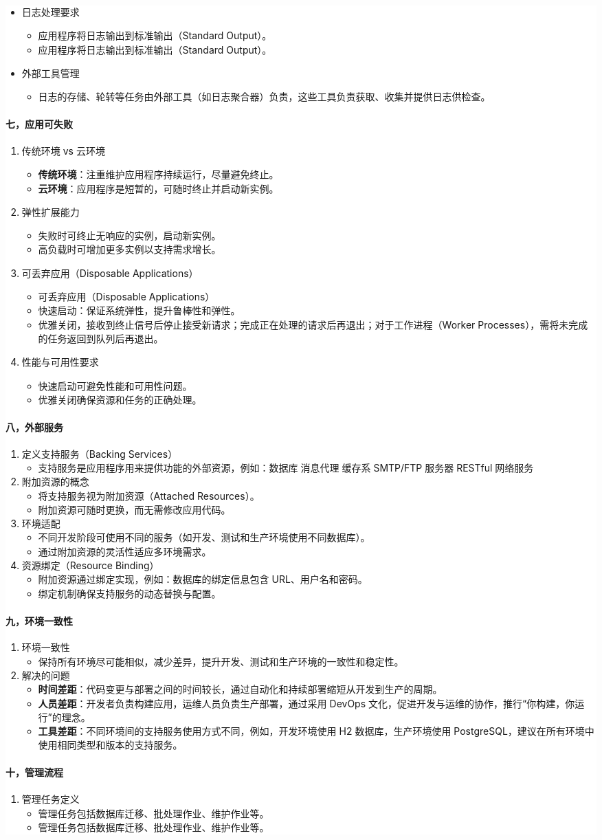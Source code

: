 - 日志处理要求
  - 应用程序将日志输出到标准输出（Standard Output）。
  - 应用程序将日志输出到标准输出（Standard Output）。

- 外部工具管理
  - 日志的存储、轮转等任务由外部工具（如日志聚合器）负责，这些工具负责获取、收集并提供日志供检查。

#### 七，应用可失败

1. 传统环境 vs 云环境
   - **传统环境**：注重维护应用程序持续运行，尽量避免终止。
   - **云环境**：应用程序是短暂的，可随时终止并启动新实例。

2. 弹性扩展能力
   - 失败时可终止无响应的实例，启动新实例。
   - 高负载时可增加更多实例以支持需求增长。

3. 可丢弃应用（Disposable Applications）
   - 可丢弃应用（Disposable Applications）
   - 快速启动：保证系统弹性，提升鲁棒性和弹性。
   - 优雅关闭，接收到终止信号后停止接受新请求；完成正在处理的请求后再退出；对于工作进程（Worker Processes），需将未完成的任务返回到队列后再退出。

4. 性能与可用性要求
   - 快速启动可避免性能和可用性问题。
   - 优雅关闭确保资源和任务的正确处理。

#### 八，外部服务

1. 定义支持服务（Backing Services）
   - 支持服务是应用程序用来提供功能的外部资源，例如：数据库 消息代理 缓存系 SMTP/FTP 服务器 RESTful 网络服务
2. 附加资源的概念
   - 将支持服务视为附加资源（Attached Resources）。
   - 附加资源可随时更换，而无需修改应用代码。
3. 环境适配
   - 不同开发阶段可使用不同的服务（如开发、测试和生产环境使用不同数据库）。
   - 通过附加资源的灵活性适应多环境需求。
4. 资源绑定（Resource Binding）
   - 附加资源通过绑定实现，例如：数据库的绑定信息包含 URL、用户名和密码。
   - 绑定机制确保支持服务的动态替换与配置。

#### 九，环境一致性

1. 环境一致性
   - 保持所有环境尽可能相似，减少差异，提升开发、测试和生产环境的一致性和稳定性。
2. 解决的问题
   - **时间差距**：代码变更与部署之间的时间较长，通过自动化和持续部署缩短从开发到生产的周期。
   - **人员差距**：开发者负责构建应用，运维人员负责生产部署，通过采用 DevOps 文化，促进开发与运维的协作，推行“你构建，你运行”的理念。
   - **工具差距**：不同环境间的支持服务使用方式不同，例如，开发环境使用 H2 数据库，生产环境使用 PostgreSQL，建议在所有环境中使用相同类型和版本的支持服务。

#### 十，管理流程

1. 管理任务定义
   - 管理任务包括数据库迁移、批处理作业、维护作业等。
   - 管理任务包括数据库迁移、批处理作业、维护作业等。
